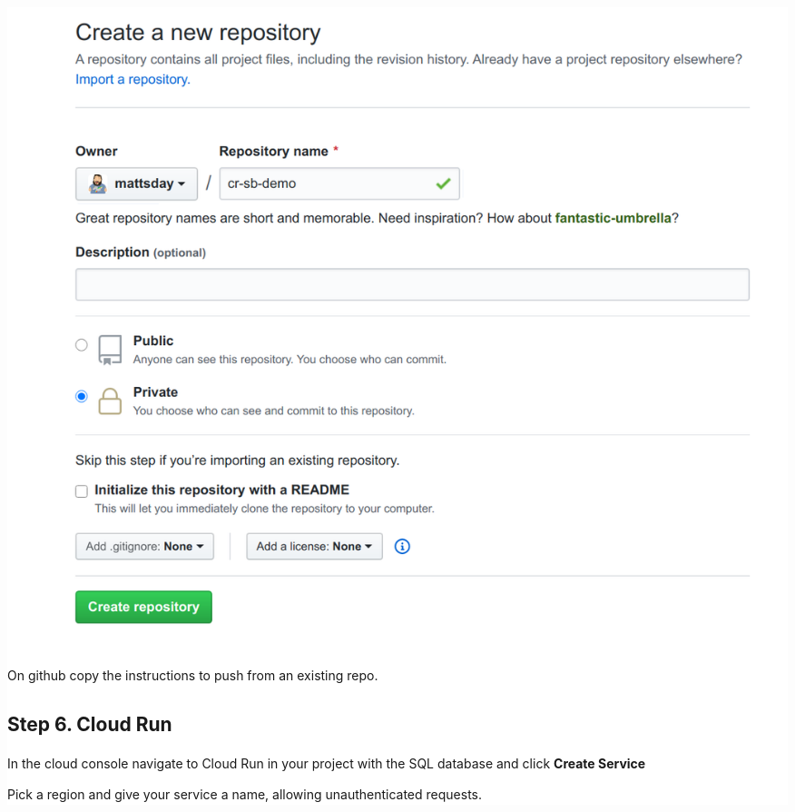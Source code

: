 ![Github repo](images/github-repo.png)

On github copy the instructions to push from an existing repo.

## Step 6. Cloud Run

In the cloud console navigate to Cloud Run in your project with the SQL database and click **Create Service**

Pick a region and give your service a name, allowing unauthenticated requests.
